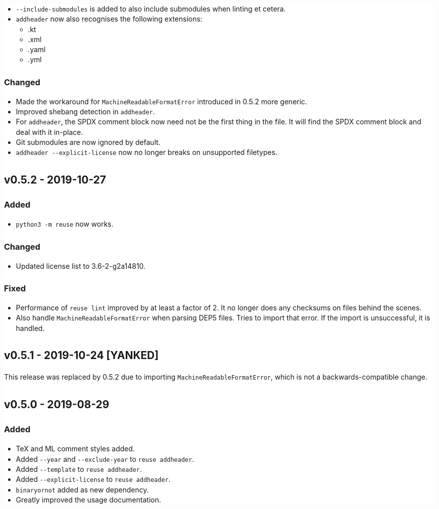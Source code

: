 - `--include-submodules` is added to also include submodules when linting et
  cetera.
- `addheader` now also recognises the following extensions:
  - .kt
  - .xml
  - .yaml
  - .yml

### Changed

- Made the workaround for `MachineReadableFormatError` introduced in 0.5.2 more
  generic.
- Improved shebang detection in `addheader`.
- For `addheader`, the SPDX comment block now need not be the first thing in the
  file. It will find the SPDX comment block and deal with it in-place.
- Git submodules are now ignored by default.
- `addheader --explicit-license` now no longer breaks on unsupported filetypes.

## v0.5.2 - 2019-10-27

### Added

- `python3 -m reuse` now works.

### Changed

- Updated license list to 3.6-2-g2a14810.

### Fixed

- Performance of `reuse lint` improved by at least a factor of 2. It no longer
  does any checksums on files behind the scenes.
- Also handle `MachineReadableFormatError` when parsing DEP5 files. Tries to
  import that error. If the import is unsuccessful, it is handled.

## v0.5.1 - 2019-10-24 [YANKED]

This release was replaced by 0.5.2 due to importing
`MachineReadableFormatError`, which is not a backwards-compatible change.

## v0.5.0 - 2019-08-29

### Added

- TeX and ML comment styles added.
- Added `--year` and `--exclude-year` to `reuse addheader`.
- Added `--template` to `reuse addheader`.
- Added `--explicit-license` to `reuse addheader`.
- `binaryornot` added as new dependency.
- Greatly improved the usage documentation.
